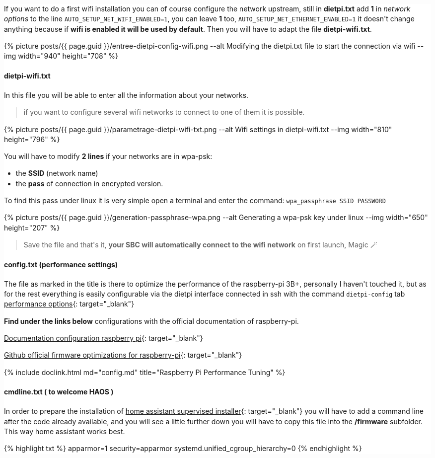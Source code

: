 If you want to do a first wifi installation you can of course configure the network upstream, still in **dietpi.txt** add **1** in *network options* to the line ```AUTO_SETUP_NET_WIFI_ENABLED=1```, you can leave **1** too, ```AUTO_SETUP_NET_ETHERNET_ENABLED=1``` it doesn't change anything because if **wifi is enabled it will be used by default**. Then you will have to adapt the file **dietpi-wifi.txt**.

{% picture posts/{{ page.guid }}/entree-dietpi-config-wifi.png --alt Modifying the dietpi.txt file to start the connection via wifi --img width="940" height="708" %}

#### dietpi-wifi.txt

In this file you will be able to enter all the information about your networks.

> if you want to configure several wifi networks to connect to one of them it is possible.

{% picture posts/{{ page.guid }}/parametrage-dietpi-wifi-txt.png --alt Wifi settings in dietpi-wifi.txt --img width="810" height="796" %}

You will have to modify **2 lines** if your networks are in wpa-psk:
- the **SSID** (network name)
- the **pass** of connection in encrypted version.

To find this pass under linux it is very simple open a terminal and enter the command: ```wpa_passphrase SSID PASSWORD```

{% picture posts/{{ page.guid }}/generation-passphrase-wpa.png --alt Generating a wpa-psk key under linux --img width="650" height="207" %}

> Save the file and that's it, **your SBC will automatically connect to the wifi network** on first launch, Magic 🪄

#### config.txt (performance settings)

The file as marked in the title is there to optimize the performance of the raspberry-pi 3B+, personally I haven't touched it, but as for the rest everything is easily configurable via the dietpi interface connected in ssh with the command ```dietpi-config``` tab [performance options](https://dietpi.com/docs/dietpi_tools/system_configuration/#dietpi-config-performance-options){: target="_blank"}

**Find under the links below** configurations with the official documentation of raspberry-pi.

[Documentation configuration raspberry pi](https://www.raspberrypi.com/documentation/computers/config_txt.html){: target="_blank"}

[Github official firmware optimizations for raspberry-pi](https://github.com/raspberrypi/firmware/blob/master/boot/overlays/README){: target="_blank"}

{% include doclink.html md="config.md" title="Raspberry Pi Performance Tuning" %}

#### cmdline.txt ( to welcome HAOS )

In order to prepare the installation of [home assistant supervised installer](https://github.com/home-assistant/supervised-installer){: target="_blank"} you will have to add a command line after the code already available, and you will see a little further down you will have to copy this file into the **/firmware** subfolder. This way home assistant works best.

{% highlight txt %}
apparmor=1 security=apparmor systemd.unified_cgroup_hierarchy=0
{% endhighlight %}

